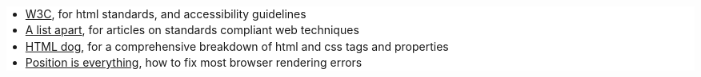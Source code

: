    - [W3C](http://www.w3.org), for html standards, and accessibility guidelines
   - [A list apart](http://www.alistapart.com), for articles on standards compliant web techniques
   - [HTML dog](http://www.htmldog.com), for a comprehensive breakdown of html and css tags and properties
   - [Position is everything](http://www.positioniseverything.net/), how to fix most browser rendering errors
